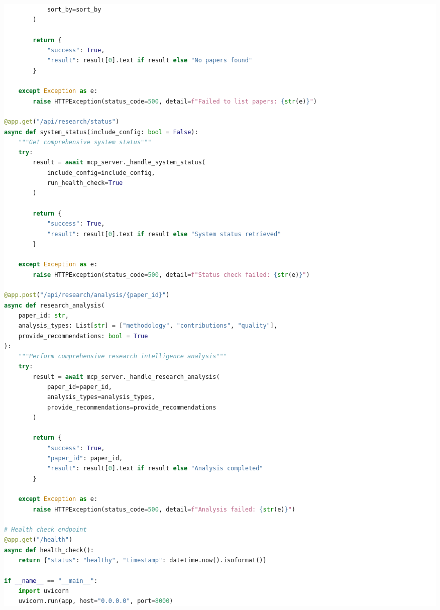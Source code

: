 ```python
            sort_by=sort_by
        )
        
        return {
            "success": True,
            "result": result[0].text if result else "No papers found"
        }
        
    except Exception as e:
        raise HTTPException(status_code=500, detail=f"Failed to list papers: {str(e)}")

@app.get("/api/research/status")
async def system_status(include_config: bool = False):
    """Get comprehensive system status"""
    try:
        result = await mcp_server._handle_system_status(
            include_config=include_config,
            run_health_check=True
        )
        
        return {
            "success": True,
            "result": result[0].text if result else "System status retrieved"
        }
        
    except Exception as e:
        raise HTTPException(status_code=500, detail=f"Status check failed: {str(e)}")

@app.post("/api/research/analysis/{paper_id}")
async def research_analysis(
    paper_id: str,
    analysis_types: List[str] = ["methodology", "contributions", "quality"],
    provide_recommendations: bool = True
):
    """Perform comprehensive research intelligence analysis"""
    try:
        result = await mcp_server._handle_research_analysis(
            paper_id=paper_id,
            analysis_types=analysis_types,
            provide_recommendations=provide_recommendations
        )
        
        return {
            "success": True,
            "paper_id": paper_id,
            "result": result[0].text if result else "Analysis completed"
        }
        
    except Exception as e:
        raise HTTPException(status_code=500, detail=f"Analysis failed: {str(e)}")

# Health check endpoint
@app.get("/health")
async def health_check():
    return {"status": "healthy", "timestamp": datetime.now().isoformat()}

if __name__ == "__main__":
    import uvicorn
    uvicorn.run(app, host="0.0.0.0", port=8000)
```

